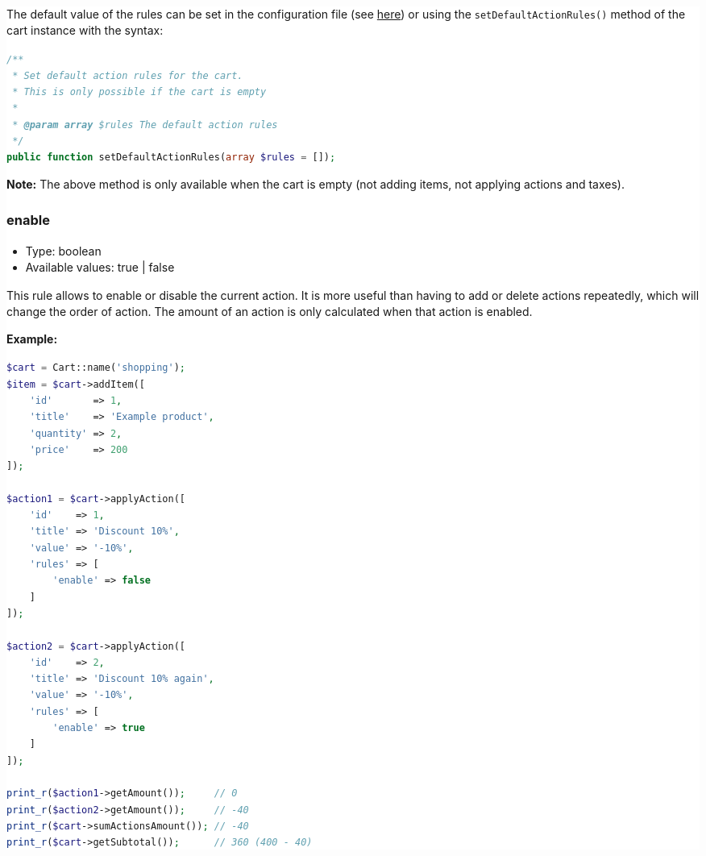The default value of the rules can be set in the configuration file (see [here](configuration#default-rules-of-actions)) or using the `setDefaultActionRules()` method of the cart instance with the syntax:

```php
/**
 * Set default action rules for the cart.
 * This is only possible if the cart is empty
 *
 * @param array $rules The default action rules
 */
public function setDefaultActionRules(array $rules = []);
```

**Note:** The above method is only available when the cart is empty (not adding items, not applying actions and taxes).

### enable
- Type: boolean
- Available values: true | false

This rule allows to enable or disable the current action. It is more useful than having to add or delete actions repeatedly, which will change the order of action. The amount of an action is only calculated when that action is enabled.

**Example:**

```php
$cart = Cart::name('shopping');
$item = $cart->addItem([
    'id'       => 1,
    'title'    => 'Example product',
    'quantity' => 2,
    'price'    => 200
]);

$action1 = $cart->applyAction([
    'id'    => 1,
    'title' => 'Discount 10%',
    'value' => '-10%',
    'rules' => [
        'enable' => false
    ]
]);

$action2 = $cart->applyAction([
    'id'    => 2,
    'title' => 'Discount 10% again',
    'value' => '-10%',
    'rules' => [
        'enable' => true
    ]
]);

print_r($action1->getAmount());     // 0
print_r($action2->getAmount());     // -40
print_r($cart->sumActionsAmount()); // -40
print_r($cart->getSubtotal());      // 360 (400 - 40)
```
